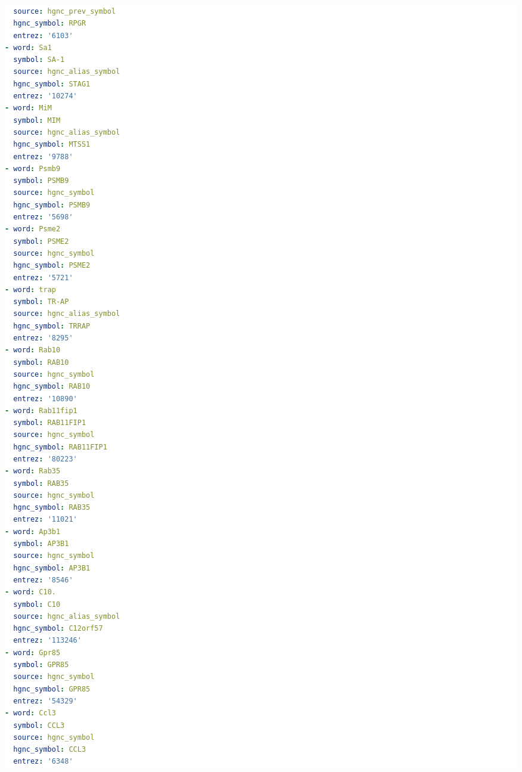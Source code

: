 ```yaml
  source: hgnc_prev_symbol
  hgnc_symbol: RPGR
  entrez: '6103'
- word: Sa1
  symbol: SA-1
  source: hgnc_alias_symbol
  hgnc_symbol: STAG1
  entrez: '10274'
- word: MiM
  symbol: MIM
  source: hgnc_alias_symbol
  hgnc_symbol: MTSS1
  entrez: '9788'
- word: Psmb9
  symbol: PSMB9
  source: hgnc_symbol
  hgnc_symbol: PSMB9
  entrez: '5698'
- word: Psme2
  symbol: PSME2
  source: hgnc_symbol
  hgnc_symbol: PSME2
  entrez: '5721'
- word: trap
  symbol: TR-AP
  source: hgnc_alias_symbol
  hgnc_symbol: TRRAP
  entrez: '8295'
- word: Rab10
  symbol: RAB10
  source: hgnc_symbol
  hgnc_symbol: RAB10
  entrez: '10890'
- word: Rab11fip1
  symbol: RAB11FIP1
  source: hgnc_symbol
  hgnc_symbol: RAB11FIP1
  entrez: '80223'
- word: Rab35
  symbol: RAB35
  source: hgnc_symbol
  hgnc_symbol: RAB35
  entrez: '11021'
- word: Ap3b1
  symbol: AP3B1
  source: hgnc_symbol
  hgnc_symbol: AP3B1
  entrez: '8546'
- word: C10.
  symbol: C10
  source: hgnc_alias_symbol
  hgnc_symbol: C12orf57
  entrez: '113246'
- word: Gpr85
  symbol: GPR85
  source: hgnc_symbol
  hgnc_symbol: GPR85
  entrez: '54329'
- word: Ccl3
  symbol: CCL3
  source: hgnc_symbol
  hgnc_symbol: CCL3
  entrez: '6348'
```